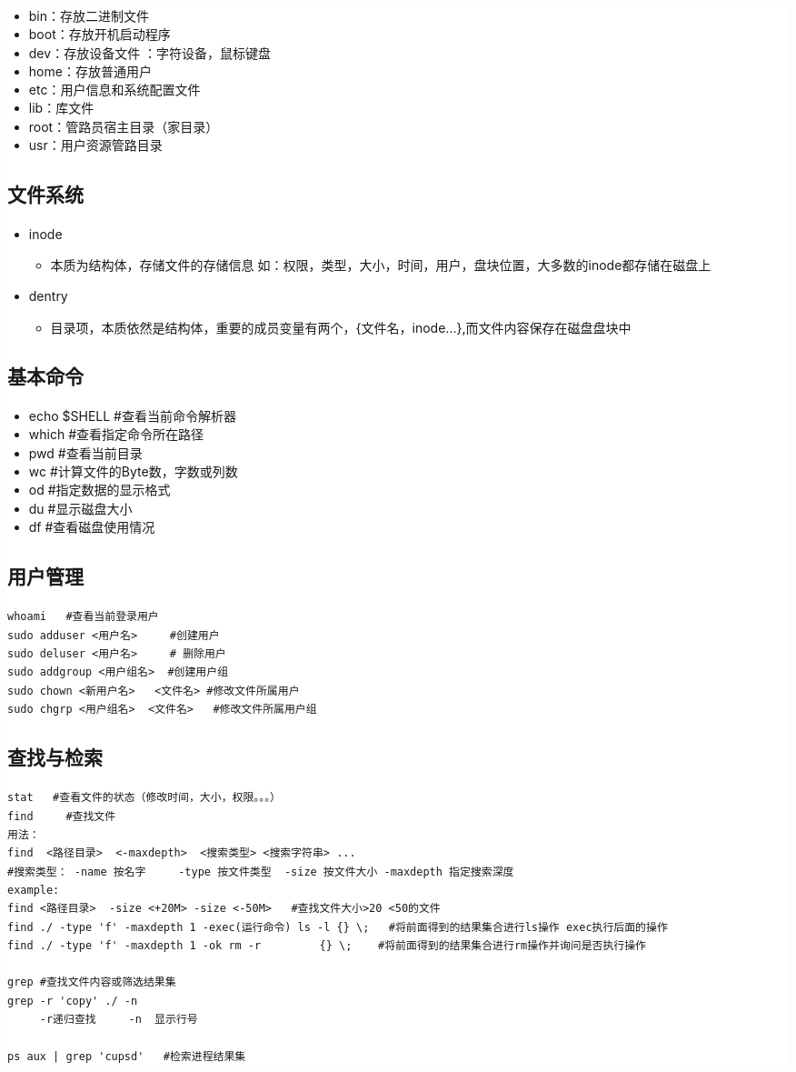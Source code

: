 - bin：存放二进制文件
- boot：存放开机启动程序
- dev：存放设备文件 ：字符设备，鼠标键盘
- home：存放普通用户
- etc：用户信息和系统配置文件
- lib：库文件
- root：管路员宿主目录（家目录）
- usr：用户资源管路目录

## 文件系统

- inode
  - 本质为结构体，存储文件的存储信息 如：权限，类型，大小，时间，用户，盘块位置，大多数的inode都存储在磁盘上

- dentry
  - 目录项，本质依然是结构体，重要的成员变量有两个，{文件名，inode...},而文件内容保存在磁盘盘块中

## 基本命令

- echo $SHELL  #查看当前命令解析器
- which    #查看指定命令所在路径
- pwd      #查看当前目录
- wc    #计算文件的Byte数，字数或列数
- od    #指定数据的显示格式
- du    #显示磁盘大小
- df    #查看磁盘使用情况

## 用户管理

```shell
whoami   #查看当前登录用户
sudo adduser <用户名>     #创建用户 
sudo deluser <用户名>     # 删除用户
sudo addgroup <用户组名>  #创建用户组
sudo chown <新用户名>   <文件名> #修改文件所属用户
sudo chgrp <用户组名>  <文件名>   #修改文件所属用户组
```

## 查找与检索

```shell
stat   #查看文件的状态（修改时间，大小，权限。。。）
find     #查找文件
用法：
find  <路径目录>  <-maxdepth>  <搜索类型> <搜索字符串> ...  
#搜索类型： -name 按名字     -type 按文件类型  -size 按文件大小 -maxdepth 指定搜索深度
example:
find <路径目录>  -size <+20M> -size <-50M>   #查找文件大小>20 <50的文件
find ./ -type 'f' -maxdepth 1 -exec(运行命令) ls -l {} \;   #将前面得到的结果集合进行ls操作 exec执行后面的操作
find ./ -type 'f' -maxdepth 1 -ok rm -r         {} \;    #将前面得到的结果集合进行rm操作并询问是否执行操作

grep #查找文件内容或筛选结果集
grep -r 'copy' ./ -n
     -r递归查找     -n  显示行号

ps aux | grep 'cupsd'   #检索进程结果集
```
